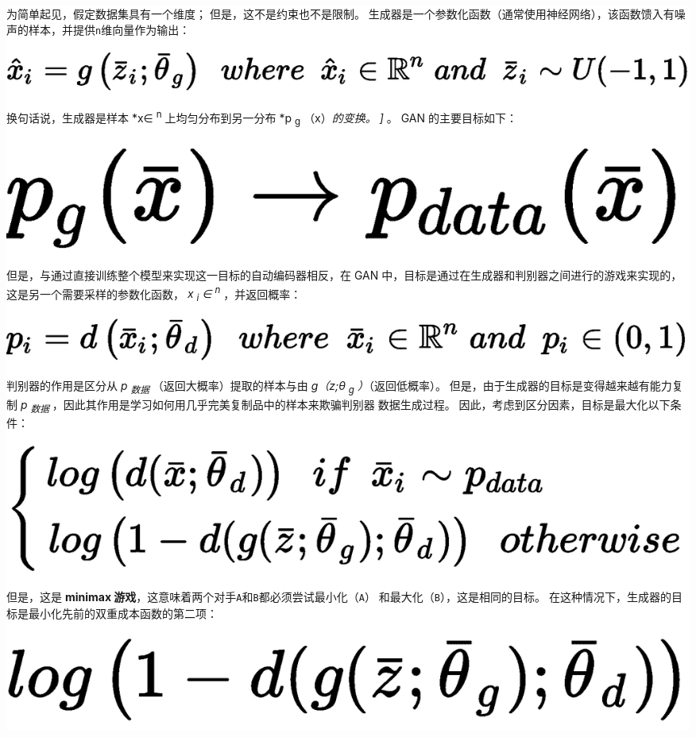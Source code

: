 为简单起见，假定数据集具有一个维度； 但是，这不是约束也不是限制。 生成器是一个参数化函数（通常使用神经网络），该函数馈入有噪声的样本，并提供`n`维向量作为输出：

![](img/4579d40e-3f19-4f5b-8f1b-70ea0fe5e3be.png)

换句话说，生成器是样本 *x∈ <sup class="calibre27">n</sup> 上均匀分布到另一分布 *p <sub class="calibre20">g</sub> （x）*的变换。 ]* 。 GAN 的主要目标如下：

![](img/956dc503-ac1c-451e-89a1-2f47d07bb5d1.png)

但是，与通过直接训练整个模型来实现这一目标的自动编码器相反，在 GAN 中，目标是通过在生成器和判别器之间进行的游戏来实现的，这是另一个需要采样的参数化函数， *x <sub class="calibre20">i</sub> ∈ <sup class="calibre27">n</sup>* ，并返回概率：

![](img/4bd5bc8f-ede6-45e8-80ea-543706b24852.png)

判别器的作用是区分从 *p <sub class="calibre20">数据</sub>* （返回大概率）提取的样本与由 *g（z;θ <sub class="calibre20">g</sub> ）*（返回低概率）。 但是，由于生成器的目标是变得越来越有能力复制 *p <sub class="calibre20">数据</sub>* ，因此其作用是学习如何用几乎完美复制品中的样本来欺骗判别器 数据生成过程。 因此，考虑到区分因素，目标是最大化以下条件：

![](img/6776cf30-d26d-4c1b-aa66-65165ebac3a2.png)

但是，这是 **minimax 游戏**，这意味着两个对手`A`和`B`都必须尝试最小化（`A`） 和最大化（`B`），这是相同的目标。 在这种情况下，生成器的目标是最小化先前的双重成本函数的第二项：

![](img/1c69083f-4200-4599-a7af-1b594ab3bc20.png)
